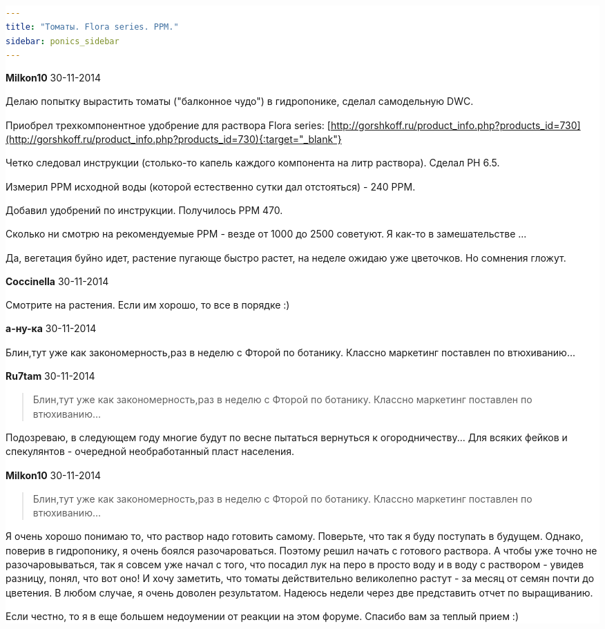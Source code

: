 ```yaml
---
title: "Томаты. Flora series. PPM."
sidebar: ponics_sidebar
---
```


**Milkon10** 30-11-2014

Делаю попытку вырастить томаты ("балконное чудо") в гидропонике, сделал самодельную DWC. 

Приобрел трехкомпонентное удобрение для раствора Flora series: [http://gorshkoff.ru/product_info.php?products_id=730](http://gorshkoff.ru/product_info.php?products_id=730){:target="_blank"} 

Четко следовал инструкции (столько-то капель каждого компонента на литр раствора). Сделал PH 6.5. 

Измерил PPM исходной воды (которой естественно сутки дал отстояться) - 240 PPM. 

Добавил удобрений по инструкции. Получилось PPM 470. 

Сколько ни смотрю на рекомендуемые PPM - везде от 1000 до 2500 советуют. Я как-то в замешательстве ...

Да, вегетация буйно идет, растение пугающе быстро растет, на неделе ожидаю уже цветочков. Но сомнения гложут.


**Coccinella** 30-11-2014

Смотрите на растения. Если им хорошо, то все в порядке :)


**а-ну-ка** 30-11-2014

Блин,тут уже как закономерность,раз в неделю с Фторой по ботанику. Классно маркетинг поставлен по втюхиванию...


**Ru7tam** 30-11-2014

> Блин,тут уже как закономерность,раз в неделю с Фторой по ботанику. Классно маркетинг поставлен по втюхиванию...

Подозреваю, в следующем году многие будут по весне пытаться вернуться к огородничеству... Для всяких фейков и спекулянтов - очередной необработанный пласт населения.


**Milkon10** 30-11-2014

> Блин,тут уже как закономерность,раз в неделю с Фторой по ботанику. Классно маркетинг поставлен по втюхиванию...

Я очень хорошо понимаю то, что раствор надо готовить самому. Поверьте, что так я буду поступать в будущем. Однако, поверив в гидропонику, я очень боялся разочароваться. Поэтому решил начать с готового раствора. А чтобы уже точно не разочаровываться, так я совсем уже начал с того, что посадил лук на перо в просто воду и в воду с раствором - увидев разницу, понял, что вот оно! И хочу заметить, что томаты действительно великолепно растут - за месяц от семян почти до цветения. В любом случае, я очень доволен результатом. Надеюсь недели через две представить отчет по выращиванию.

Если честно, то я в еще большем недоумении от реакции на этом форуме. Спасибо вам за теплый прием :)
